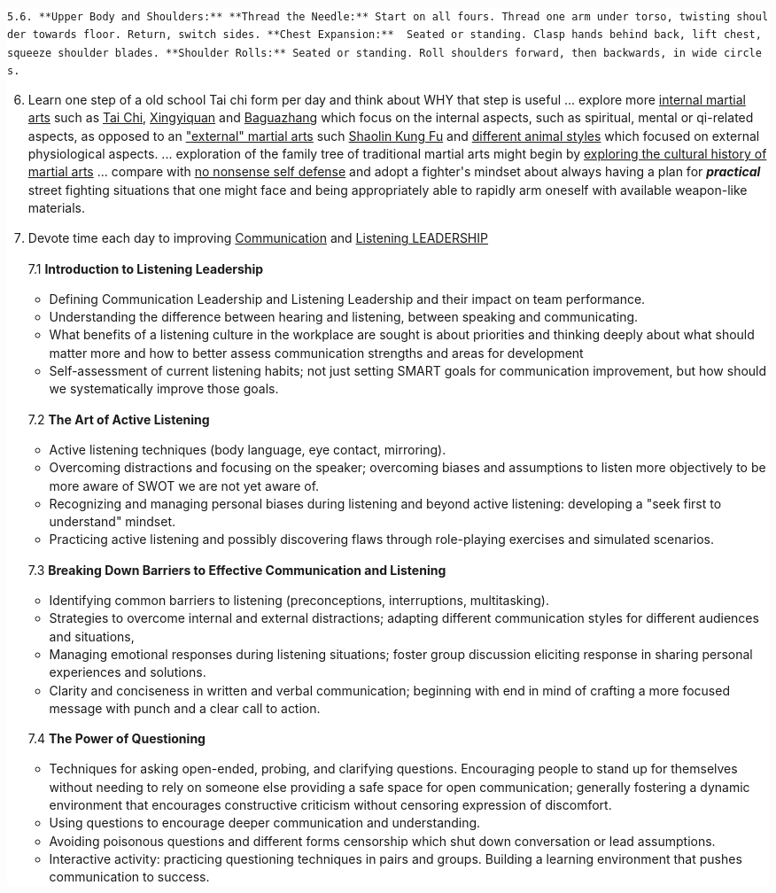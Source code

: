     5.6. **Upper Body and Shoulders:** **Thread the Needle:** Start on all fours. Thread one arm under torso, twisting shoulder towards floor. Return, switch sides. **Chest Expansion:**  Seated or standing. Clasp hands behind back, lift chest, squeeze shoulder blades. **Shoulder Rolls:** Seated or standing. Roll shoulders forward, then backwards, in wide circles. 

6) Learn one step of a old school Tai chi form per day and think about WHY that step is useful ... explore more [internal martial arts](https://en.wikipedia.org/wiki/Neijia) such as [Tai Chi](https://en.wikipedia.org/wiki/Tai_chi), [Xingyiquan](https://en.wikipedia.org/wiki/Xingyiquan) and [Baguazhang](https://en.wikipedia.org/wiki/Baguazhang) which focus on the internal aspects, such as spiritual, mental or qi-related aspects, as opposed to an ["external" martial arts](https://en.wikipedia.org/wiki/Chinese_martial_arts) such [Shaolin Kung Fu](https://en.wikipedia.org/wiki/Shaolin_kung_fu) and [different animal styles](https://en.wikipedia.org/wiki/Animal_styles_in_Chinese_martial_arts) which focused on external physiological aspects.
 ... exploration of the family tree of traditional martial arts might begin by [exploring the cultural history of martial arts](https://en.wikipedia.org/wiki/History_of_martial_arts) ... compare with [no nonsense self defense](https://www.amazon.com/Meditations-Violence-Comparison-Martial-Training-ebook/dp/B01DN0GVM4) and adopt a fighter's mindset about always having a plan for ***practical*** street fighting situations that one might face and being appropriately able to rapidly arm oneself with available weapon-like materials.

7) Devote time each day to improving [Communication](https://g.co/gemini/share/5ccb20d86e81) and [Listening LEADERSHIP](https://g.co/gemini/share/14f8ac3da8d8)

    7.1 **Introduction to Listening Leadership**

    * Defining Communication Leadership and Listening Leadership and their impact on team performance.
    * Understanding the difference between hearing and listening, between speaking and communicating.
    * What benefits of a listening culture in the workplace are sought is about priorities and thinking deeply about what should matter more and how to better assess communication strengths and areas for development
    * Self-assessment of current listening habits; not just setting SMART goals for communication improvement, but how should we systematically improve those goals.

    7.2 **The Art of Active Listening**

    * Active listening techniques (body language, eye contact, mirroring).
    * Overcoming distractions and focusing on the speaker; overcoming biases and assumptions to listen more objectively to be more aware of SWOT we are not yet aware of.
    * Recognizing and managing personal biases during listening and beyond active listening: developing a "seek first to understand" mindset.
    * Practicing active listening and possibly discovering flaws through role-playing exercises and simulated scenarios.

    7.3 **Breaking Down Barriers to Effective Communication and Listening**

    * Identifying common barriers to listening (preconceptions, interruptions, multitasking).
    * Strategies to overcome internal and external distractions; adapting different communication styles for different audiences and situations,
    * Managing emotional responses during listening situations; foster group discussion eliciting response in sharing personal experiences and solutions.
    * Clarity and conciseness in written and verbal communication; beginning with end in mind of crafting a more focused message with punch and a clear call to action.

    7.4 **The Power of Questioning**

    * Techniques for asking open-ended, probing, and clarifying questions. Encouraging people to stand up for themselves without needing to rely on someone else providing a safe space for open communication; generally fostering a dynamic environment that encourages constructive criticism without censoring expression of discomfort.
    * Using questions to encourage deeper communication and understanding.
    * Avoiding poisonous questions and different forms censorship which shut down conversation or lead assumptions. 
    *  Interactive activity: practicing questioning techniques in pairs and groups. Building a learning environment that pushes communication to success.

